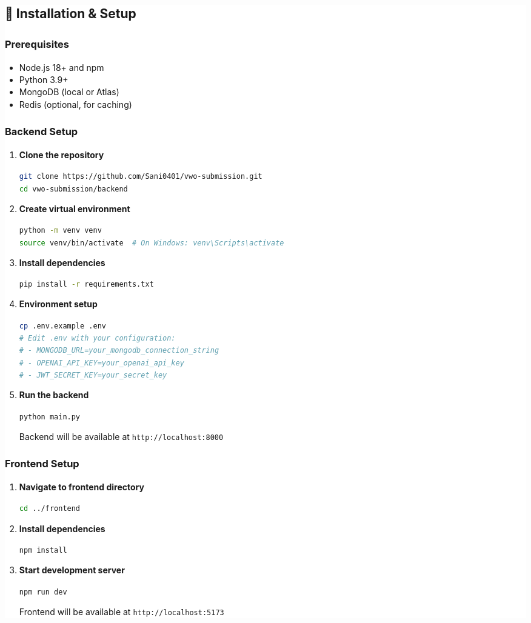 ## 🚀 Installation & Setup

### Prerequisites
- Node.js 18+ and npm
- Python 3.9+
- MongoDB (local or Atlas)
- Redis (optional, for caching)

### Backend Setup

1. **Clone the repository**
   ```bash
   git clone https://github.com/Sani0401/vwo-submission.git
   cd vwo-submission/backend
   ```

2. **Create virtual environment**
   ```bash
   python -m venv venv
   source venv/bin/activate  # On Windows: venv\Scripts\activate
   ```

3. **Install dependencies**
   ```bash
   pip install -r requirements.txt
   ```

4. **Environment setup**
   ```bash
   cp .env.example .env
   # Edit .env with your configuration:
   # - MONGODB_URL=your_mongodb_connection_string
   # - OPENAI_API_KEY=your_openai_api_key
   # - JWT_SECRET_KEY=your_secret_key
   ```

5. **Run the backend**
   ```bash
   python main.py
   ```
   Backend will be available at `http://localhost:8000`

### Frontend Setup

1. **Navigate to frontend directory**
   ```bash
   cd ../frontend
   ```

2. **Install dependencies**
   ```bash
   npm install
   ```

3. **Start development server**
   ```bash
   npm run dev
   ```
   Frontend will be available at `http://localhost:5173`
